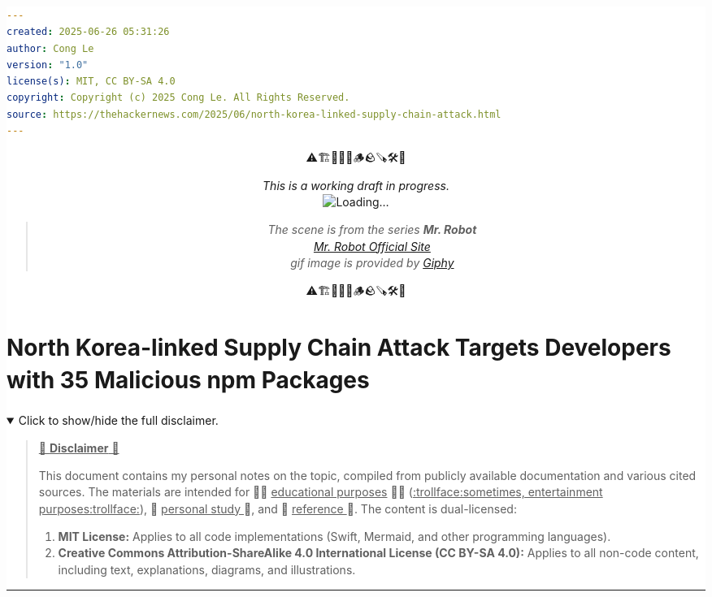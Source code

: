```yaml
---
created: 2025-06-26 05:31:26
author: Cong Le
version: "1.0"
license(s): MIT, CC BY-SA 4.0
copyright: Copyright (c) 2025 Cong Le. All Rights Reserved.
source: https://thehackernews.com/2025/06/north-korea-linked-supply-chain-attack.html
---
```


<div align="center">
  <p>⚠️🏗️🚧🦺🧱🪵🪨🪚🛠️👷</p>
  <i>This is a working draft in progress.</i>
  <br/>
  <img alt="Loading…" src="https://media1.giphy.com/media/v1.Y2lkPTc5MGI3NjExbzFzdGxnaTI2Z2cwa3Z2ZHkxeHN6cWw5NWt1eTBiMGFzYnE3dXByeCZlcD12MV9pbnRlcm5hbF9naWZfYnlfaWQmY3Q9Zw/kg9fAQryp5fMY/giphy.gif"/>
  <br/>
  <blockquote>
	  <em>The scene is from the series <b>Mr. Robot</b>
    <br/>
    <a href="https://www.usanetwork.com/mr-robot">Mr. Robot Official Site</a></em>
	  <br/>
	  <i>gif image is provided by <a href="https://giphy.com">Giphy</a></i>
    <br/>
  </blockquote>
  <p>⚠️🏗️🚧🦺🧱🪵🪨🪚🛠️👷</p>

</div>


# North Korea-linked Supply Chain Attack Targets Developers with 35 Malicious npm Packages
<details open>
<summary>Click to show/hide the full disclaimer.</summary>
   
> <ins>📢 **Disclaimer** 🚨</ins>
>
> This document contains my personal notes on the topic,
> compiled from publicly available documentation and various cited sources.
> The materials are intended for 👨‍🎓 <ins>educational purposes</ins> 👨‍🎓 (<ins>:trollface:sometimes, entertainment purposes:trollface:</ins>), 📖 <ins> personal study </ins> 📖, and 🔖 <ins> reference </ins> 🔖.
> The content is dual-licensed:
> 1. **MIT License:** Applies to all code implementations (Swift, Mermaid, and other programming languages).
> 2. **Creative Commons Attribution-ShareAlike 4.0 International License (CC BY-SA 4.0):** Applies to all non-code content, including text, explanations, diagrams, and illustrations.

</details>


---
